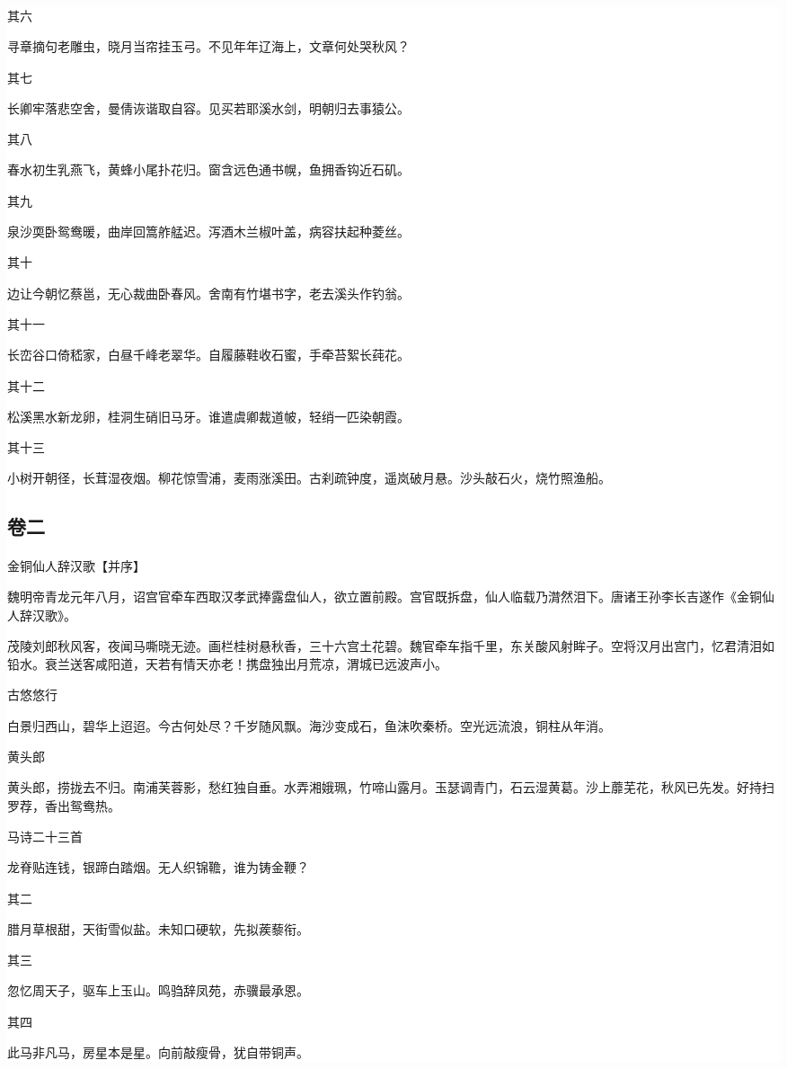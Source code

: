 其六  

寻章摘句老雕虫，晓月当帘挂玉弓。不见年年辽海上，文章何处哭秋风？  

其七  

长卿牢落悲空舍，曼倩诙谐取自容。见买若耶溪水剑，明朝归去事猿公。  

其八  

春水初生乳燕飞，黄蜂小尾扑花归。窗含远色通书幌，鱼拥香钩近石矶。  

其九  

泉沙耎卧鸳鸯暖，曲岸回篙舴艋迟。泻酒木兰椒叶盖，病容扶起种菱丝。  

其十  

边让今朝忆蔡邕，无心裁曲卧春风。舍南有竹堪书字，老去溪头作钓翁。  

其十一  

长峦谷口倚嵇家，白昼千峰老翠华。自履藤鞋收石蜜，手牵苔絮长莼花。  

其十二  

松溪黑水新龙卵，桂洞生硝旧马牙。谁遣虞卿裁道帔，轻绡一匹染朝霞。  

其十三  

小树开朝径，长茸湿夜烟。柳花惊雪浦，麦雨涨溪田。古刹疏钟度，遥岚破月悬。沙头敲石火，烧竹照渔船。  

## 卷二  

金铜仙人辞汉歌【并序】  

魏明帝青龙元年八月，诏宫官牵车西取汉孝武捧露盘仙人，欲立置前殿。宫官既拆盘，仙人临载乃潸然泪下。唐诸王孙李长吉遂作《金铜仙人辞汉歌》。  

茂陵刘郎秋风客，夜闻马嘶晓无迹。画栏桂树悬秋香，三十六宫土花碧。魏官牵车指千里，东关酸风射眸子。空将汉月出宫门，忆君清泪如铅水。衰兰送客咸阳道，天若有情天亦老！携盘独出月荒凉，渭城已远波声小。  

古悠悠行  

白景归西山，碧华上迢迢。今古何处尽？千岁随风飘。海沙变成石，鱼沫吹秦桥。空光远流浪，铜柱从年消。  

黄头郎  

黄头郎，捞拢去不归。南浦芙蓉影，愁红独自垂。水弄湘娥珮，竹啼山露月。玉瑟调青门，石云湿黄葛。沙上蘼芜花，秋风已先发。好持扫罗荐，香出鸳鸯热。  

马诗二十三首  

龙脊贴连钱，银蹄白踏烟。无人织锦韂，谁为铸金鞭？  

其二  

腊月草根甜，天街雪似盐。未知口硬软，先拟蒺藜衔。  

其三  

忽忆周天子，驱车上玉山。鸣驺辞凤苑，赤骥最承恩。  

其四  

此马非凡马，房星本是星。向前敲瘦骨，犹自带铜声。  
